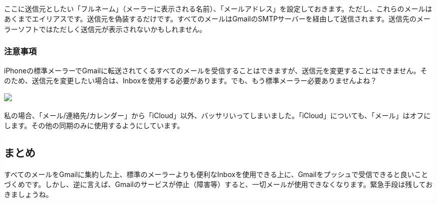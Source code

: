 ここに送信元としたい「フルネーム」（メーラーに表示される名前）、「メールアドレス」を設定しておきます。ただし、これらのメールはあくまでエイリアスです。送信元を偽装するだけです。すべてのメールはGmailのSMTPサーバーを経由して送信されます。送信先のメーラーソフトではただしく送信元が表示されないかもしれません。

### 注意事項

iPhoneの標準メーラーでGmailに転送されてくるすべてのメールを受信することはできますが、送信元を変更することはできません。そのため、送信元を変更したい場合は、Inboxを使用する必要があります。でも、もう標準メーラー必要ありませんよね？

![](/uploads/2016/08/160817-57b457c62440a.png)

私の場合、「メール/連絡先/カレンダー」から「iCloud」以外、バッサリいってしまいました。「iCloud」についても、「メール」はオフにします。その他の同期のみに使用するようにしています。

## まとめ

すべてのメールをGmailに集約した上、標準のメーラーよりも便利なInboxを使用できる上に、Gmailをプッシュで受信できると良いことづくめです。しかし、逆に言えば、Gmailのサービスが停止（障害等）すると、一切メールが使用できなくなります。緊急手段は残しておきましょうね。

